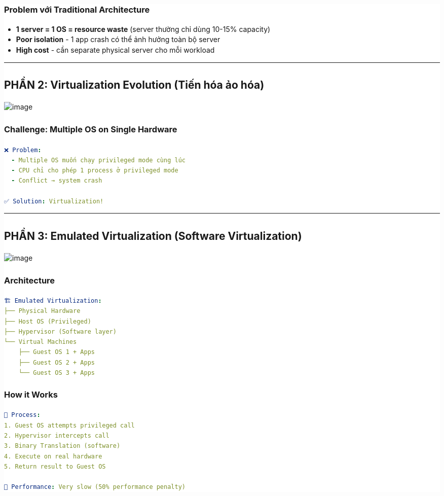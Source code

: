 ### **Problem với Traditional Architecture**
- **1 server = 1 OS = resource waste** (server thường chỉ dùng 10-15% capacity)
- **Poor isolation** - 1 app crash có thể ảnh hưởng toàn bộ server
- **High cost** - cần separate physical server cho mỗi workload

---

## PHẦN 2: Virtualization Evolution (Tiến hóa ảo hóa)
<img width="878" height="416" alt="image" src="https://github.com/user-attachments/assets/a6e77df0-672a-43b2-b6a8-3c145437df4e" />

### **Challenge: Multiple OS on Single Hardware**
```yaml
❌ Problem:
  - Multiple OS muốn chạy privileged mode cùng lúc
  - CPU chỉ cho phép 1 process ở privileged mode
  - Conflict → system crash

✅ Solution: Virtualization!
```

---

## PHẦN 3: Emulated Virtualization (Software Virtualization)
<img width="877" height="345" alt="image" src="https://github.com/user-attachments/assets/21f70ceb-f89c-428a-a893-019607dcfd16" />

### **Architecture**
```yaml
🏗️ Emulated Virtualization:
├── Physical Hardware
├── Host OS (Privileged)
├── Hypervisor (Software layer)
└── Virtual Machines
    ├── Guest OS 1 + Apps
    ├── Guest OS 2 + Apps
    └── Guest OS 3 + Apps
```

### **How it Works**
```yaml
🔄 Process:
1. Guest OS attempts privileged call
2. Hypervisor intercepts call
3. Binary Translation (software)
4. Execute on real hardware
5. Return result to Guest OS

🐌 Performance: Very slow (50% performance penalty)
```
